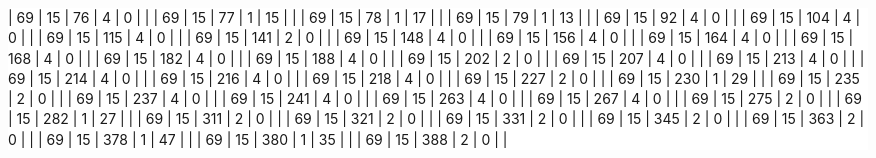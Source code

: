 | 69         | 15               | 76      | 4                      | 0     |       |
| 69         | 15               | 77      | 1                      | 15    |       |
| 69         | 15               | 78      | 1                      | 17    |       |
| 69         | 15               | 79      | 1                      | 13    |       |
| 69         | 15               | 92      | 4                      | 0     |       |
| 69         | 15               | 104     | 4                      | 0     |       |
| 69         | 15               | 115     | 4                      | 0     |       |
| 69         | 15               | 141     | 2                      | 0     |       |
| 69         | 15               | 148     | 4                      | 0     |       |
| 69         | 15               | 156     | 4                      | 0     |       |
| 69         | 15               | 164     | 4                      | 0     |       |
| 69         | 15               | 168     | 4                      | 0     |       |
| 69         | 15               | 182     | 4                      | 0     |       |
| 69         | 15               | 188     | 4                      | 0     |       |
| 69         | 15               | 202     | 2                      | 0     |       |
| 69         | 15               | 207     | 4                      | 0     |       |
| 69         | 15               | 213     | 4                      | 0     |       |
| 69         | 15               | 214     | 4                      | 0     |       |
| 69         | 15               | 216     | 4                      | 0     |       |
| 69         | 15               | 218     | 4                      | 0     |       |
| 69         | 15               | 227     | 2                      | 0     |       |
| 69         | 15               | 230     | 1                      | 29    |       |
| 69         | 15               | 235     | 2                      | 0     |       |
| 69         | 15               | 237     | 4                      | 0     |       |
| 69         | 15               | 241     | 4                      | 0     |       |
| 69         | 15               | 263     | 4                      | 0     |       |
| 69         | 15               | 267     | 4                      | 0     |       |
| 69         | 15               | 275     | 2                      | 0     |       |
| 69         | 15               | 282     | 1                      | 27    |       |
| 69         | 15               | 311     | 2                      | 0     |       |
| 69         | 15               | 321     | 2                      | 0     |       |
| 69         | 15               | 331     | 2                      | 0     |       |
| 69         | 15               | 345     | 2                      | 0     |       |
| 69         | 15               | 363     | 2                      | 0     |       |
| 69         | 15               | 378     | 1                      | 47    |       |
| 69         | 15               | 380     | 1                      | 35    |       |
| 69         | 15               | 388     | 2                      | 0     |       |